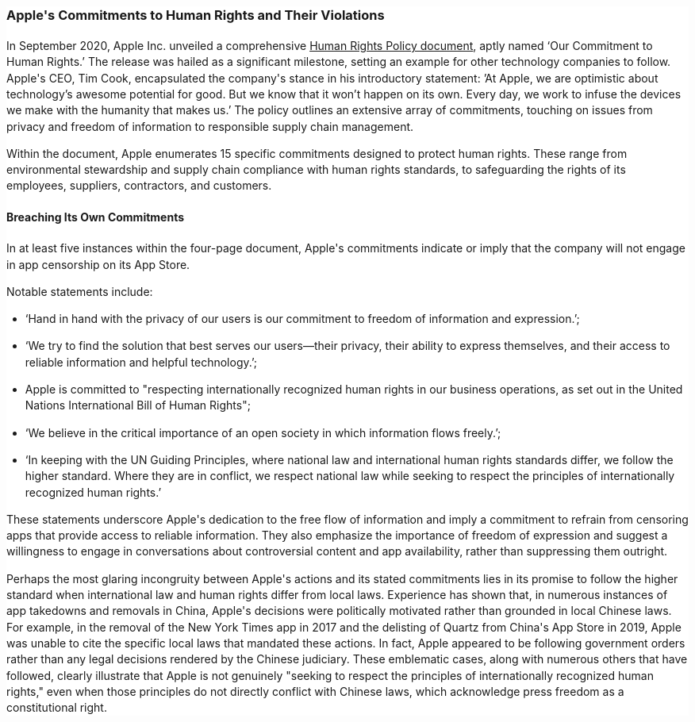 

### Apple's Commitments to Human Rights and Their Violations

In September 2020, Apple Inc. unveiled a comprehensive [Human Rights Policy document][], aptly
named ‘Our Commitment to Human Rights.’ The release was hailed as a significant milestone,
setting an example for other technology companies to follow. Apple's CEO, Tim Cook, encapsulated
the company's stance in his introductory statement: ’At Apple, we are optimistic about technology’s
awesome potential for good. But we know that it won’t happen on its own. Every day, we work to
infuse the devices we make with the humanity that makes us.’ The policy outlines an extensive array
of commitments, touching on issues from privacy and freedom of information to responsible supply
chain management.

[Human Rights Policy document]: https://s2.q4cdn.com/470004039/files/doc_downloads/gov_docs/2021/03/Our-Commitment-to-Human-Rights_Final-copy-(updated-links-Feb-2021).pdf

Within the document, Apple enumerates 15 specific commitments designed to protect human rights.
These range from environmental stewardship and supply chain compliance with human rights
standards, to safeguarding the rights of its employees, suppliers, contractors, and customers.

#### Breaching Its Own Commitments

In at least five instances within the four-page document, Apple's commitments indicate or imply
that the company will not engage in app censorship on its App Store.

Notable statements include:

+   ‘Hand in hand with the privacy of our users is our commitment to freedom of information and
    expression.’;

+   ‘We try to find the solution that best serves our users—their privacy, their ability to express
    themselves, and their access to reliable information and helpful technology.’;

+   Apple is committed to "respecting internationally recognized human rights in our business
    operations, as set out in the United Nations International Bill of Human Rights";

+   ‘We believe in the critical importance of an open society in which information flows freely.’;

+   ‘In keeping with the UN Guiding Principles, where national law and international human rights
    standards differ, we follow the higher standard. Where they are in conflict, we respect national law
    while seeking to respect the principles of internationally recognized human rights.’



These statements underscore Apple's dedication to the free flow of information and imply a
commitment to refrain from censoring apps that provide access to reliable information. They
also emphasize the importance of freedom of expression and suggest a willingness to engage in
conversations about controversial content and app availability, rather than suppressing them outright.

Perhaps the most glaring incongruity between Apple's actions and its stated commitments lies
in its promise to follow the higher standard when international law and human rights differ from
local laws. Experience has shown that, in numerous instances of app takedowns and removals in
China, Apple's decisions were politically motivated rather than grounded in local Chinese laws. For
example, in the removal of the New York Times app in 2017 and the delisting of Quartz from China's
App Store in 2019, Apple was unable to cite the specific local laws that mandated these actions. In
fact, Apple appeared to be following government orders rather than any legal decisions rendered
by the Chinese judiciary. These emblematic cases, along with numerous others that have followed,
clearly illustrate that Apple is not genuinely "seeking to respect the principles of internationally
recognized human rights," even when those principles do not directly conflict with Chinese laws,
which acknowledge press freedom as a constitutional right.


[^24049]: [New Report Unveils App Censorship in China’s Apple App Store Amid Recent Developments](https://web.archive.org/web/20240625224049/https://www.appcensorship.org/news/new-report-unveils-app-censorship-in-chinas-apple-app-store-amid-recent-developments), AppCensorship, 2024-06-20. (参照 2024-06-27).
[released its sixth annual worldwide and US download leader charts]: https://apptopia.com/blog/worldwide-and-us-download-leaders-2022/?hss_channel=tw-429179115#Education
[TikTok's experience]: https://citizenlab.ca/2021/03/tiktok-and-douyin-explained/
[operational frameworks]: https://citizenlab.ca/2021/03/tiktok-vs-douyin-security-privacy-analysis/
[complying with the nation's stringent censorship rules]: https://ipvm.com/reports/douyin-prc-censorship
[tools]: https://rss.applemarketingtools.com/
[^14]: Taking all 175 App Stores, China ranks 2nd, behind Afghanistan’s App Store, which current ratio of unavailability is
[BusinessofApps]: https://www.businessofapps.com/data/app-stores/
[observation]: https://applecensorship.com/news/censored-on-the-app-store-new-report-shows-the-staggering-scale-of-app-censorship-by-apple
[Integrated Joint Operations Platform (IJOP) app]: https://www.abc.net.au/news/2019-05-02/chinese-surveillance-app-reverse-engineered-by-rights-group/11062670
[GreatFire and TibCERT examined]: https://en.greatfire.org/blog/2019/jun/apple-censoring-tibetan-information-china
[Himalaya Lib]: https://apps.apple.com/al/app/himalaya-lib/id1315593457
[Digital Vajra]: https://apps.apple.com/al/developer/digital-vajra/id451034258
[MonlamGrandTibetanDictionary]: https://applecensorship.com/app-store-monitor/app/1065052389
[Grindr was removed]: https://www.nbcnews.com/news/world/grindr-dating-disappears-china-app-stores-internet-clean-campaign-rcna14531
[study on LGBTQ+ apps' availability worldwide]: https://applecensorship.com/apple-is-enabling-censorship-of-lgbtq-apps-in-152-countries-new-report-finds/
[Quartz's iOS app was removed]: https://www.theverge.com/2019/10/9/20907228/apple-quartz-app-store-china-removal-hong-kong-protests-censorship
[Pocket Casts]: https://applecensorship.com/app-store-monitor/app/414834813
[Castro]: https://applecensorship.com/app-store-monitor/app/1080840241
[Reeder]: https://applecensorship.com/app-store-monitor/app/1529445840
[Fiery Feeds]: https://applecensorship.com/app-store-monitor/app/1158763303
[Damus was removed from China's App Store]: https://techcrunch.com/2023/02/02/damus-pulled-from-apples-app-store-in-china-after-two-days/#:~:text=The%20app%2C%20which%20runs%20atop,received%20and%20shared%20on%20Twitter.
[BeReal]: https://applecensorship.com/app-store-monitor/app/1459645446
[Discord]: https://applecensorship.com/app-store-monitor/app/985746746
[purge]: https://techcrunch.com/2017/07/29/apple-removes-vpn-apps-from-the-app-store-in-china/
[all VPN providers required governmental approval]: https://www.scmp.com/news/china/policies-politics/article/2064587/chinas-move-clean-vpns-and-strengthen-great-firewall
[admitted to having removed 674 VPN apps]: https://web.archive.org/web/20180723003550/https:/www.leahy.senate.gov/imo/media/doc/Apple%2011212017.pdf
[Brave Private Web Browser, Avast Security & Privacy]: https://applecensorship.com/app-store-monitor/app/1276551855
[Avira Mobile Security]: https://applecensorship.com/app-store-monitor/app/692893556
[App Store Review Guidelines]: https://developer.apple.com/app-store/review/guidelines/
[does not specify what content in the app contravenes]: https://applecensorship.com/news/taken-down-a-look-into-apples-transparency-reports
[app rejection and distribution limitations to control app availability]: https://medium.com/@mail_85203/being-an-ios-developer-must-be-stressful-764cd0090bc6
[face pressure and sometimes direct intimidation from Apple]: https://wired.me/gear/laptops/apple-threatens-basecamp-email-app/
[forcing developers to alter or remove features]: https://www.businessinsider.com/developers-angry-with-apple-for-forcing-them-to-remove-parts-of-their-apps-2014-12
[or information about these features]: https://9to5mac.com/2021/03/24/protonvpn-claims-apple-blocking-human-rights/
[Apple only discloses app removals that are purportedly the result of government takedown requests]: https://applecensorship.com/news/taken-down-a-look-into-apples-transparency-reports
[Apple does not disclose]: https://applecensorship.com/news/taken-down-a-look-into-apples-transparency-reports
[Apple does not make public]: https://applecensorship.com/news/taken-down-a-look-into-apples-transparency-reports
[initiated a petition]: https://www.change.org/p/apple-let-us-browse-all-our-past-resolution-center-communications
[taken down following requests from China's government]: https://applecensorship.com/news/taken-down-a-look-into-apples-transparency-reports
[was removed by Apple]: https://qz.com/1725175/apple-removed-a-hong-kong-protest-map-from-its-app-store
[reported by The New York Times]: https://www.nytimes.com/2021/05/17/technology/apple-china-censorship-data.html
[message]: https://developer.apple.com/forums/thread/105600
[Specific requirements]: https://www.twobirds.com/en/insights/2020/china/network-connection-and-vpn
[pre-emptively remove the app]: https://developer.apple.com/forums/thread/105600
[reported that their apps had been removed]: https://techcrunch.com/2017/07/29/apple-removes-vpn-apps-from-the-app-store-in-china/
[AppleCensorship.com]: https://applecensorship.com/
[offer their own interpretations]: https://www.google.com/search?q=vpn+legal+china
[thread published on Twitter in May 2022]: https://twitter.com/wafarris/status/1521082667164651520
[casebook]: https://drive.google.com/file/d/1e2Jor0xt9poTRgynoAmxi85kDakEhbB0/view
[another thread]: https://twitter.com/wafarris/status/1523134106720436225
[United Nations Guiding Principles on Business and Human Rights]: https://www.ohchr.org/sites/default/files/documents/publications/guidingprinciplesbusinesshr_en.pdf
[absolute control]: https://x.com/TimSweeneyEpic/status/1574922498348646400
[Apple's lack of transparency]: https://9to5mac.com/2022/04/21/apples-transparency-reports-arent-very-transparent/
[moved parts of its operations to countries such as India and Vietnam]: https://www.forbes.com/sites/qai/2023/01/01/apple-to-diversify-its-supply-chain-by-producing-macbooks-in-vietnam/
[Apple’s Transparency Reports]: https://applecensorship.com/pdf/AppleCensorships-Taken-Down-Report-Digital.pdf
[^63659]: Sam Ju 等、GreatFire 防火墙项目信息控制高级研究员、开放技术基金会, 《[数字门槛 | 中国社交媒体应用实名制政策对海外用户的影响](https://web.archive.org/web/20241209163659/https://www.opentech.fund/wp-content/uploads/2024/11/Translated-Blocked-by-Numbers.pdf)》, 2024-10. [Online].
[^25228]: Sam Ju, et al., [Blocked by Numbers | The Impact of Real-Name Registration Policies on Transnational Access to Chinese Social Media Apps](https://web.archive.org/web/20241127225228/https://www.opentech.fund/wp-content/uploads/2024/11/Blocked-by-Numbers-English.pdf), 2024-10. [Online].